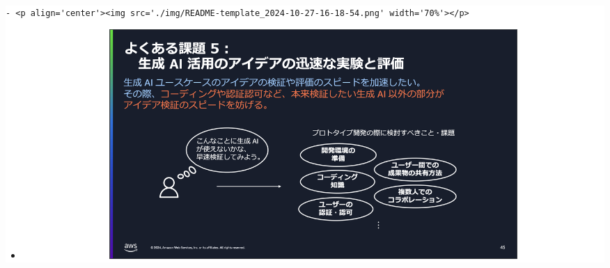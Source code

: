     - <p align='center'><img src='./img/README-template_2024-10-27-16-18-54.png' width='70%'></p>
  - <p align='center'><img src='./img/README-template_2024-10-27-16-39-25.png' width='70%'></p>